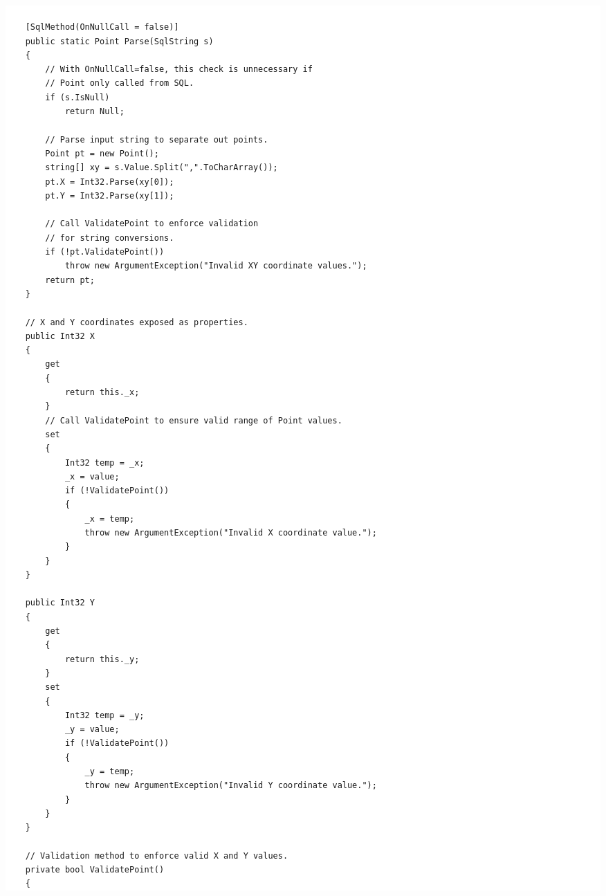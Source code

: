 ```  
  
    [SqlMethod(OnNullCall = false)]  
    public static Point Parse(SqlString s)  
    {  
        // With OnNullCall=false, this check is unnecessary if   
        // Point only called from SQL.  
        if (s.IsNull)  
            return Null;  
  
        // Parse input string to separate out points.  
        Point pt = new Point();  
        string[] xy = s.Value.Split(",".ToCharArray());  
        pt.X = Int32.Parse(xy[0]);  
        pt.Y = Int32.Parse(xy[1]);  
  
        // Call ValidatePoint to enforce validation  
        // for string conversions.  
        if (!pt.ValidatePoint())   
            throw new ArgumentException("Invalid XY coordinate values.");  
        return pt;  
    }  
  
    // X and Y coordinates exposed as properties.  
    public Int32 X  
    {  
        get  
        {  
            return this._x;  
        }  
        // Call ValidatePoint to ensure valid range of Point values.  
        set   
        {  
            Int32 temp = _x;  
            _x = value;  
            if (!ValidatePoint())  
            {  
                _x = temp;  
                throw new ArgumentException("Invalid X coordinate value.");  
            }  
        }  
    }  
  
    public Int32 Y  
    {  
        get  
        {  
            return this._y;  
        }  
        set  
        {  
            Int32 temp = _y;  
            _y = value;  
            if (!ValidatePoint())  
            {  
                _y = temp;  
                throw new ArgumentException("Invalid Y coordinate value.");  
            }  
        }  
    }  
  
    // Validation method to enforce valid X and Y values.  
    private bool ValidatePoint()  
    {  
```